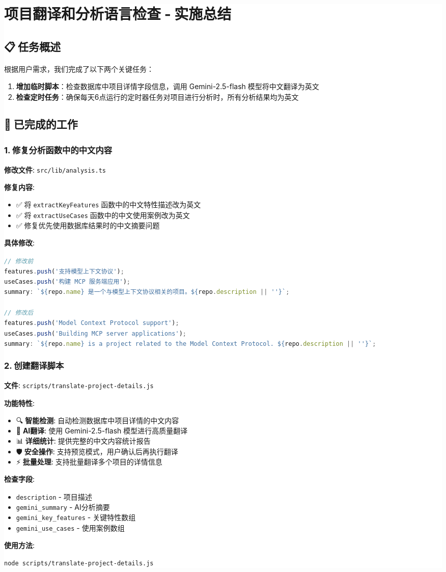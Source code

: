 # 项目翻译和分析语言检查 - 实施总结

## 📋 任务概述

根据用户需求，我们完成了以下两个关键任务：

1. **增加临时脚本**：检查数据库中项目详情字段信息，调用 Gemini-2.5-flash 模型将中文翻译为英文
2. **检查定时任务**：确保每天6点运行的定时器任务对项目进行分析时，所有分析结果均为英文

## 🔧 已完成的工作

### 1. 修复分析函数中的中文内容

**修改文件**: `src/lib/analysis.ts`

**修复内容**:
- ✅ 将 `extractKeyFeatures` 函数中的中文特性描述改为英文
- ✅ 将 `extractUseCases` 函数中的中文使用案例改为英文  
- ✅ 修复优先使用数据库结果时的中文摘要问题

**具体修改**:
```typescript
// 修改前
features.push('支持模型上下文协议');
useCases.push('构建 MCP 服务端应用');
summary: `${repo.name} 是一个与模型上下文协议相关的项目。${repo.description || ''}`;

// 修改后
features.push('Model Context Protocol support');
useCases.push('Building MCP server applications');
summary: `${repo.name} is a project related to the Model Context Protocol. ${repo.description || ''}`;
```

### 2. 创建翻译脚本

**文件**: `scripts/translate-project-details.js`

**功能特性**:
- 🔍 **智能检测**: 自动检测数据库中项目详情的中文内容
- 🤖 **AI翻译**: 使用 Gemini-2.5-flash 模型进行高质量翻译
- 📊 **详细统计**: 提供完整的中文内容统计报告
- 🛡️ **安全操作**: 支持预览模式，用户确认后再执行翻译
- ⚡ **批量处理**: 支持批量翻译多个项目的详情信息

**检查字段**:
- `description` - 项目描述
- `gemini_summary` - AI分析摘要
- `gemini_key_features` - 关键特性数组
- `gemini_use_cases` - 使用案例数组

**使用方法**:
```bash
node scripts/translate-project-details.js
```
